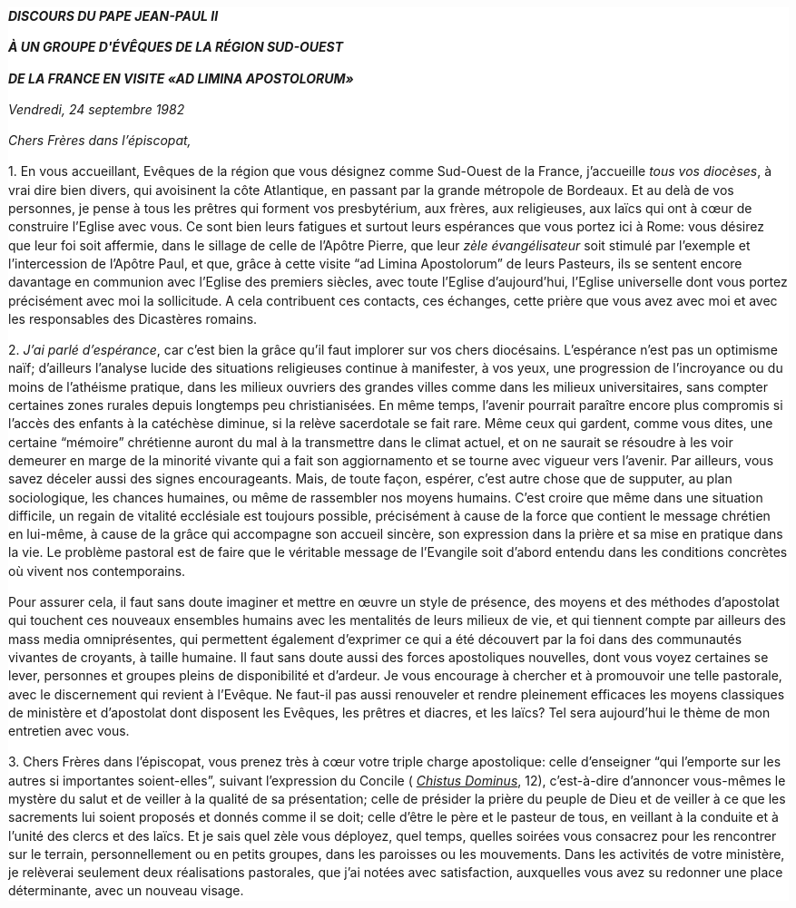 ***DISCOURS DU PAPE JEAN-PAUL II***

***À UN GROUPE D'ÉVÊQUES DE LA RÉGION SUD-OUEST***

***DE LA FRANCE EN VISITE «AD LIMINA APOSTOLORUM»***

*Vendredi, 24 septembre 1982*

*Chers Frères dans l’épiscopat,*

1\. En vous accueillant, Evêques de la région que vous désignez comme Sud-Ouest de la France, j’accueille *tous vos diocèses*, à vrai dire bien divers, qui avoisinent la côte Atlantique, en passant par la grande métropole de Bordeaux. Et au delà de vos personnes, je pense à tous les prêtres qui forment vos presbytérium, aux frères, aux religieuses, aux laïcs qui ont à cœur de construire l’Eglise avec vous. Ce sont bien leurs fatigues et surtout leurs espérances que vous portez ici à Rome: vous désirez que leur foi soit affermie, dans le sillage de celle de l’Apôtre Pierre, que leur *zèle évangélisateur* soit stimulé par l’exemple et l’intercession de l’Apôtre Paul, et que, grâce à cette visite “ad Limina Apostolorum” de leurs Pasteurs, ils se sentent encore davantage en communion avec l’Eglise des premiers siècles, avec toute l’Eglise d’aujourd’hui, l’Eglise universelle dont vous portez précisément avec moi la sollicitude. A cela contribuent ces contacts, ces échanges, cette prière que vous avez avec moi et avec les responsables des Dicastères romains.

2\. *J’ai parlé d’espérance*, car c’est bien la grâce qu’il faut implorer sur vos chers diocésains. L’espérance n’est pas un optimisme naïf; d’ailleurs l’analyse lucide des situations religieuses continue à manifester, à vos yeux, une progression de l’incroyance ou du moins de l’athéisme pratique, dans les milieux ouvriers des grandes villes comme dans les milieux universitaires, sans compter certaines zones rurales depuis longtemps peu christianisées. En même temps, l’avenir pourrait paraître encore plus compromis si l’accès des enfants à la catéchèse diminue, si la relève sacerdotale se fait rare. Même ceux qui gardent, comme vous dites, une certaine “mémoire” chrétienne auront du mal à la transmettre dans le climat actuel, et on ne saurait se résoudre à les voir demeurer en marge de la minorité vivante qui a fait son aggiornamento et se tourne avec vigueur vers l’avenir. Par ailleurs, vous savez déceler aussi des signes encourageants. Mais, de toute façon, espérer, c’est autre chose que de supputer, au plan sociologique, les chances humaines, ou même de rassembler nos moyens humains. C’est croire que même dans une situation difficile, un regain de vitalité ecclésiale est toujours possible, précisément à cause de la force que contient le message chrétien en lui-même, à cause de la grâce qui accompagne son accueil sincère, son expression dans la prière et sa mise en pratique dans la vie. Le problème pastoral est de faire que le véritable message de l’Evangile soit d’abord entendu dans les conditions concrètes où vivent nos contemporains.

Pour assurer cela, il faut sans doute imaginer et mettre en œuvre un style de présence, des moyens et des méthodes d’apostolat qui touchent ces nouveaux ensembles humains avec les mentalités de leurs milieux de vie, et qui tiennent compte par ailleurs des mass media omniprésentes, qui permettent également d’exprimer ce qui a été découvert par la foi dans des communautés vivantes de croyants, à taille humaine. Il faut sans doute aussi des forces apostoliques nouvelles, dont vous voyez certaines se lever, personnes et groupes pleins de disponibilité et d’ardeur. Je vous encourage à chercher et à promouvoir une telle pastorale, avec le discernement qui revient à l’Evêque. Ne faut-il pas aussi renouveler et rendre pleinement efficaces les moyens classiques de ministère et d’apostolat dont disposent les Evêques, les prêtres et diacres, et les laïcs? Tel sera aujourd’hui le thème de mon entretien avec vous.

3\. Chers Frères dans l’épiscopat, vous prenez très à cœur votre triple charge apostolique: celle d’enseigner “qui l’emporte sur les autres si importantes soient-elles”, suivant l’expression du Concile ( *[Chistus Dominus](http://localhost/archive/hist_councils/ii_vatican_council/documents/vat-ii_decree_19651028_christus-dominus_fr.html)*, 12), c’est-à-dire d’annoncer vous-mêmes le mystère du salut et de veiller à la qualité de sa présentation; celle de présider la prière du peuple de Dieu et de veiller à ce que les sacrements lui soient proposés et donnés comme il se doit; celle d’être le père et le pasteur de tous, en veillant à la conduite et à l’unité des clercs et des laïcs. Et je sais quel zèle vous déployez, quel temps, quelles soirées vous consacrez pour les rencontrer sur le terrain, personnellement ou en petits groupes, dans les paroisses ou les mouvements. Dans les activités de votre ministère, je relèverai seulement deux réalisations pastorales, que j’ai notées avec satisfaction, auxquelles vous avez su redonner une place déterminante, avec un nouveau visage.
